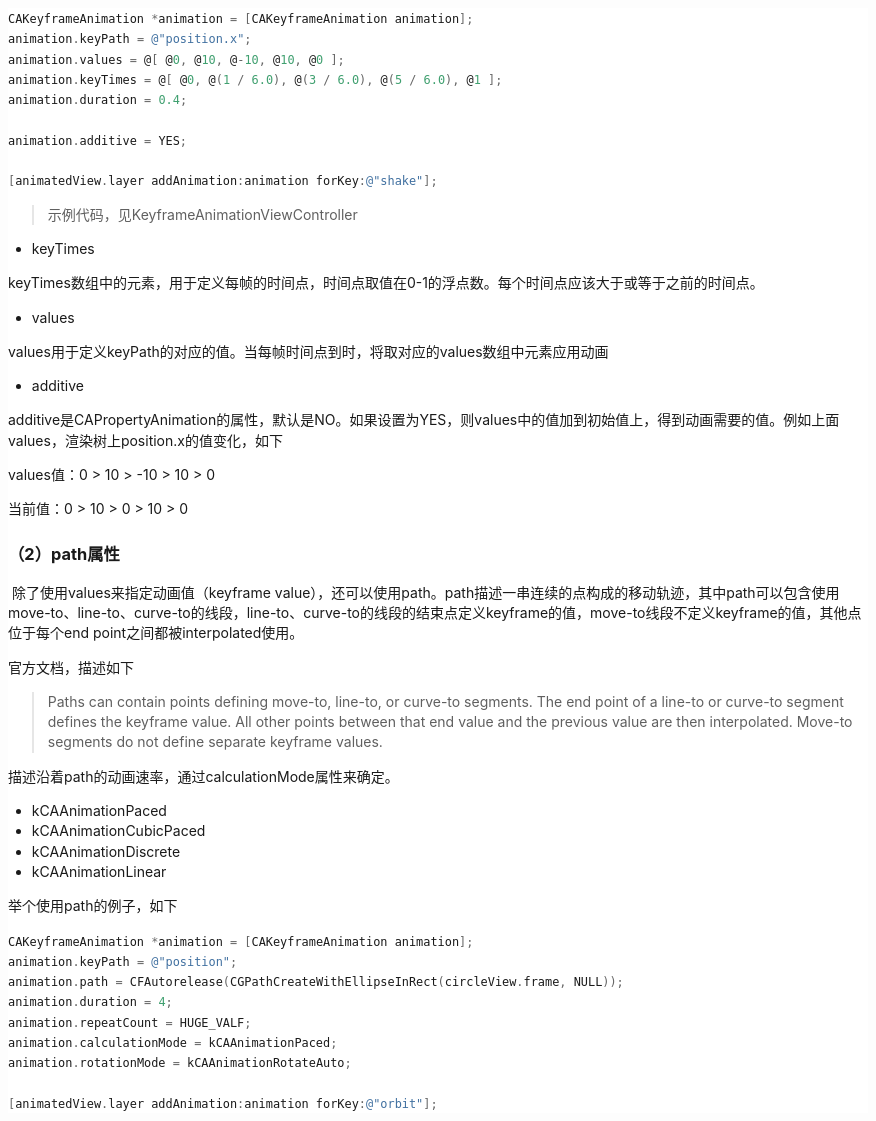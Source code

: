 ```objective-c
CAKeyframeAnimation *animation = [CAKeyframeAnimation animation];
animation.keyPath = @"position.x";
animation.values = @[ @0, @10, @-10, @10, @0 ];
animation.keyTimes = @[ @0, @(1 / 6.0), @(3 / 6.0), @(5 / 6.0), @1 ];
animation.duration = 0.4;

animation.additive = YES;

[animatedView.layer addAnimation:animation forKey:@"shake"];
```

> 示例代码，见KeyframeAnimationViewController

* keyTimes

keyTimes数组中的元素，用于定义每帧的时间点，时间点取值在0-1的浮点数。每个时间点应该大于或等于之前的时间点。

* values

values用于定义keyPath的对应的值。当每帧时间点到时，将取对应的values数组中元素应用动画

* additive

additive是CAPropertyAnimation的属性，默认是NO。如果设置为YES，则values中的值加到初始值上，得到动画需要的值。例如上面values，渲染树上position.x的值变化，如下

values值：0 > 10 > -10 > 10 > 0

当前值：0 > 10 > 0 > 10 > 0





### （2）path属性

​        除了使用values来指定动画值（keyframe value），还可以使用path。path描述一串连续的点构成的移动轨迹，其中path可以包含使用move-to、line-to、curve-to的线段，line-to、curve-to的线段的结束点定义keyframe的值，move-to线段不定义keyframe的值，其他点位于每个end point之间都被interpolated使用。

官方文档，描述如下

> Paths can contain points defining move-to, line-to, or curve-to segments. The end point of a line-to or curve-to segment defines the keyframe value. All other points between that end value and the previous value are then interpolated. Move-to segments do not define separate keyframe values.

描述沿着path的动画速率，通过calculationMode属性来确定。

* kCAAnimationPaced
* kCAAnimationCubicPaced
* kCAAnimationDiscrete
* kCAAnimationLinear

举个使用path的例子，如下

```objective-c
CAKeyframeAnimation *animation = [CAKeyframeAnimation animation];
animation.keyPath = @"position";
animation.path = CFAutorelease(CGPathCreateWithEllipseInRect(circleView.frame, NULL));
animation.duration = 4;
animation.repeatCount = HUGE_VALF;
animation.calculationMode = kCAAnimationPaced;
animation.rotationMode = kCAAnimationRotateAuto;

[animatedView.layer addAnimation:animation forKey:@"orbit"];
```


[^5]: https://wiki.esko.com/pages/viewpage.action?pageId=184729203
[^6]: https://www.calayer.com/core-animation/2016/05/22/cashapelayer-in-depth.html